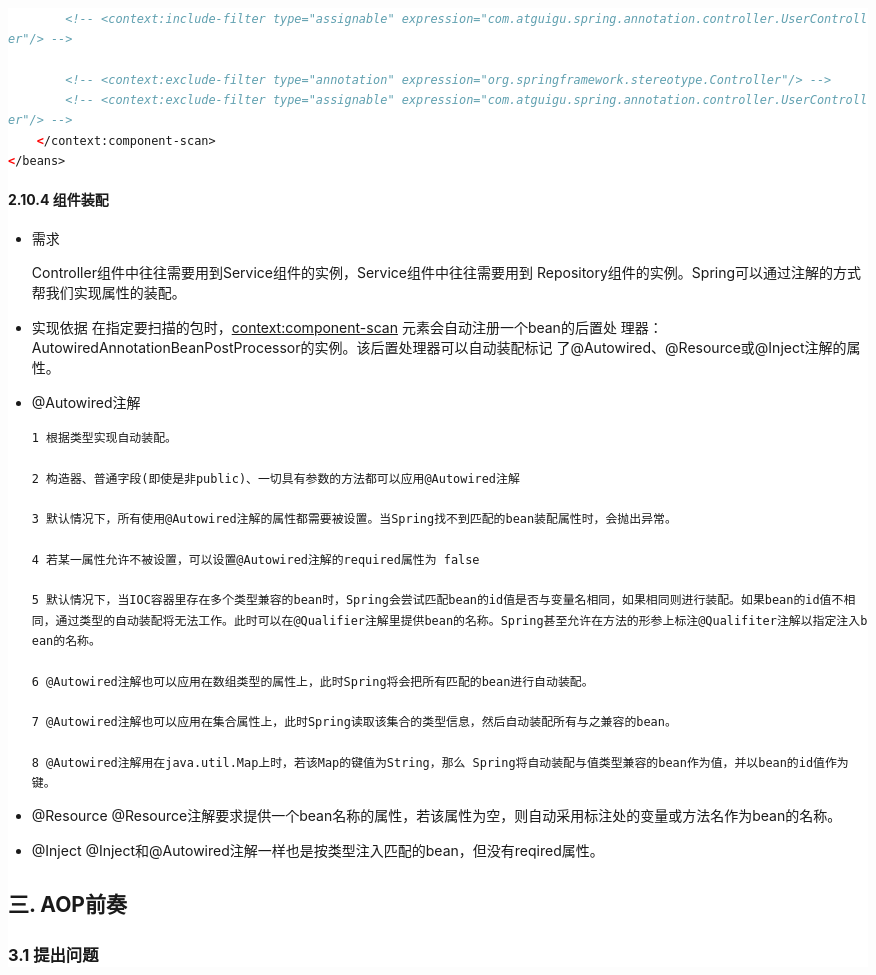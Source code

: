 ~~~xml
		<!-- <context:include-filter type="assignable" expression="com.atguigu.spring.annotation.controller.UserController"/> -->
		
		<!-- <context:exclude-filter type="annotation" expression="org.springframework.stereotype.Controller"/> -->
		<!-- <context:exclude-filter type="assignable" expression="com.atguigu.spring.annotation.controller.UserController"/> -->
	</context:component-scan>	
</beans>

~~~



#### 2.10.4 组件装配

- 需求

  Controller组件中往往需要用到Service组件的实例，Service组件中往往需要用到	Repository组件的实例。Spring可以通过注解的方式帮我们实现属性的装配。

- 实现依据
  在指定要扫描的包时，<context:component-scan> 元素会自动注册一个bean的后置处	理器：AutowiredAnnotationBeanPostProcessor的实例。该后置处理器可以自动装配标记	了@Autowired、@Resource或@Inject注解的属性。

- @Autowired注解

  ~~~xml
  1 根据类型实现自动装配。
  
  2 构造器、普通字段(即使是非public)、一切具有参数的方法都可以应用@Autowired注解
  
  3 默认情况下，所有使用@Autowired注解的属性都需要被设置。当Spring找不到匹配的bean装配属性时，会抛出异常。
  
  4 若某一属性允许不被设置，可以设置@Autowired注解的required属性为 false
  
  5 默认情况下，当IOC容器里存在多个类型兼容的bean时，Spring会尝试匹配bean的id值是否与变量名相同，如果相同则进行装配。如果bean的id值不相同，通过类型的自动装配将无法工作。此时可以在@Qualifier注解里提供bean的名称。Spring甚至允许在方法的形参上标注@Qualifiter注解以指定注入bean的名称。
  
  6 @Autowired注解也可以应用在数组类型的属性上，此时Spring将会把所有匹配的bean进行自动装配。
  
  7 @Autowired注解也可以应用在集合属性上，此时Spring读取该集合的类型信息，然后自动装配所有与之兼容的bean。
  
  8 @Autowired注解用在java.util.Map上时，若该Map的键值为String，那么 Spring将自动装配与值类型兼容的bean作为值，并以bean的id值作为键。
  ~~~

- @Resource
  	@Resource注解要求提供一个bean名称的属性，若该属性为空，则自动采用标注处的变量或方法名作为bean的名称。


  	
- @Inject
  	@Inject和@Autowired注解一样也是按类型注入匹配的bean，但没有reqired属性。

## 三. AOP前奏

### 3.1 提出问题

